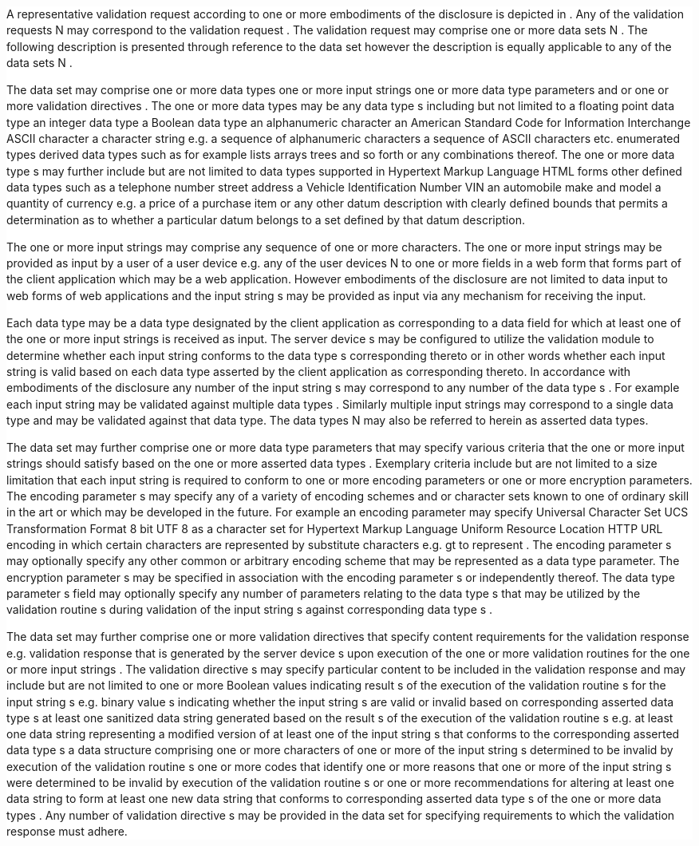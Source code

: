 A representative validation request according to one or more embodiments of the disclosure is depicted in . Any of the validation requests N may correspond to the validation request . The validation request may comprise one or more data sets N . The following description is presented through reference to the data set however the description is equally applicable to any of the data sets N .

The data set may comprise one or more data types one or more input strings one or more data type parameters and or one or more validation directives . The one or more data types may be any data type s including but not limited to a floating point data type an integer data type a Boolean data type an alphanumeric character an American Standard Code for Information Interchange ASCII character a character string e.g. a sequence of alphanumeric characters a sequence of ASCII characters etc. enumerated types derived data types such as for example lists arrays trees and so forth or any combinations thereof. The one or more data type s may further include but are not limited to data types supported in Hypertext Markup Language HTML forms other defined data types such as a telephone number street address a Vehicle Identification Number VIN an automobile make and model a quantity of currency e.g. a price of a purchase item or any other datum description with clearly defined bounds that permits a determination as to whether a particular datum belongs to a set defined by that datum description.

The one or more input strings may comprise any sequence of one or more characters. The one or more input strings may be provided as input by a user of a user device e.g. any of the user devices N to one or more fields in a web form that forms part of the client application which may be a web application. However embodiments of the disclosure are not limited to data input to web forms of web applications and the input string s may be provided as input via any mechanism for receiving the input.

Each data type may be a data type designated by the client application as corresponding to a data field for which at least one of the one or more input strings is received as input. The server device s may be configured to utilize the validation module to determine whether each input string conforms to the data type s corresponding thereto or in other words whether each input string is valid based on each data type asserted by the client application as corresponding thereto. In accordance with embodiments of the disclosure any number of the input string s may correspond to any number of the data type s . For example each input string may be validated against multiple data types . Similarly multiple input strings may correspond to a single data type and may be validated against that data type. The data types N may also be referred to herein as asserted data types. 

The data set may further comprise one or more data type parameters that may specify various criteria that the one or more input strings should satisfy based on the one or more asserted data types . Exemplary criteria include but are not limited to a size limitation that each input string is required to conform to one or more encoding parameters or one or more encryption parameters. The encoding parameter s may specify any of a variety of encoding schemes and or character sets known to one of ordinary skill in the art or which may be developed in the future. For example an encoding parameter may specify Universal Character Set UCS Transformation Format 8 bit UTF 8 as a character set for Hypertext Markup Language Uniform Resource Location HTTP URL encoding in which certain characters are represented by substitute characters e.g. gt to represent . The encoding parameter s may optionally specify any other common or arbitrary encoding scheme that may be represented as a data type parameter. The encryption parameter s may be specified in association with the encoding parameter s or independently thereof. The data type parameter s field may optionally specify any number of parameters relating to the data type s that may be utilized by the validation routine s during validation of the input string s against corresponding data type s .

The data set may further comprise one or more validation directives that specify content requirements for the validation response e.g. validation response that is generated by the server device s upon execution of the one or more validation routines for the one or more input strings . The validation directive s may specify particular content to be included in the validation response and may include but are not limited to one or more Boolean values indicating result s of the execution of the validation routine s for the input string s e.g. binary value s indicating whether the input string s are valid or invalid based on corresponding asserted data type s at least one sanitized data string generated based on the result s of the execution of the validation routine s e.g. at least one data string representing a modified version of at least one of the input string s that conforms to the corresponding asserted data type s a data structure comprising one or more characters of one or more of the input string s determined to be invalid by execution of the validation routine s one or more codes that identify one or more reasons that one or more of the input string s were determined to be invalid by execution of the validation routine s or one or more recommendations for altering at least one data string to form at least one new data string that conforms to corresponding asserted data type s of the one or more data types . Any number of validation directive s may be provided in the data set for specifying requirements to which the validation response must adhere.
